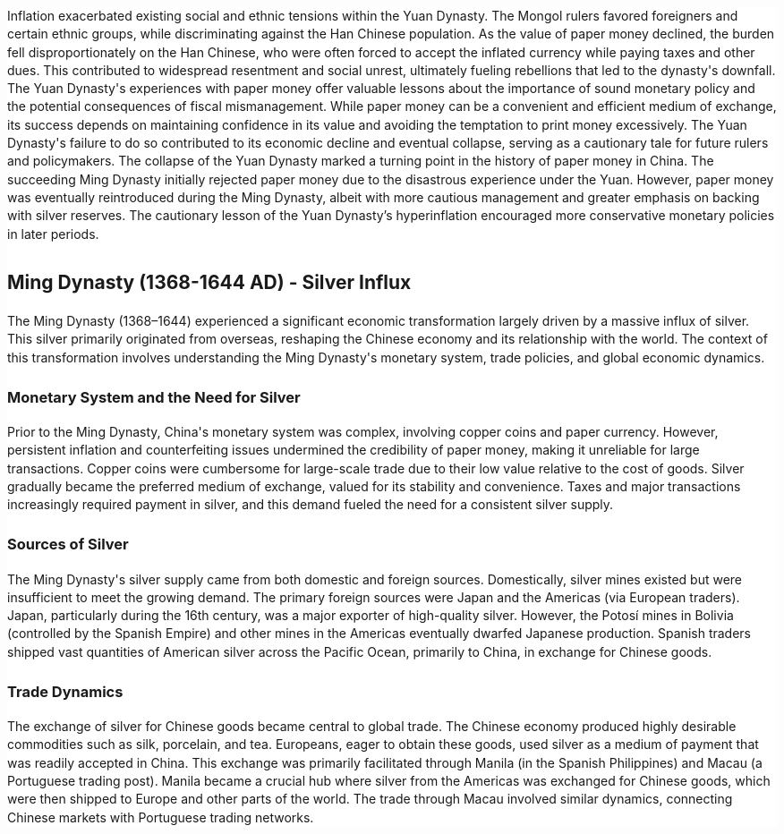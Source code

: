 Inflation exacerbated existing social and ethnic tensions within the Yuan Dynasty. The Mongol rulers favored foreigners and certain ethnic groups, while discriminating against the Han Chinese population. As the value of paper money declined, the burden fell disproportionately on the Han Chinese, who were often forced to accept the inflated currency while paying taxes and other dues. This contributed to widespread resentment and social unrest, ultimately fueling rebellions that led to the dynasty\'s downfall. The Yuan Dynasty\'s experiences with paper money offer valuable lessons about the importance of sound monetary policy and the potential consequences of fiscal mismanagement. While paper money can be a convenient and efficient medium of exchange, its success depends on maintaining confidence in its value and avoiding the temptation to print money excessively. The Yuan Dynasty\'s failure to do so contributed to its economic decline and eventual collapse, serving as a cautionary tale for future rulers and policymakers. The collapse of the Yuan Dynasty marked a turning point in the history of paper money in China. The succeeding Ming Dynasty initially rejected paper money due to the disastrous experience under the Yuan. However, paper money was eventually reintroduced during the Ming Dynasty, albeit with more cautious management and greater emphasis on backing with silver reserves. The cautionary lesson of the Yuan Dynasty’s hyperinflation encouraged more conservative monetary policies in later periods.

## Ming Dynasty (1368-1644 AD) - Silver Influx
The Ming Dynasty (1368–1644) experienced a significant economic transformation largely driven by a massive influx of silver. This silver primarily originated from overseas, reshaping the Chinese economy and its relationship with the world. The context of this transformation involves understanding the Ming Dynasty\'s monetary system, trade policies, and global economic dynamics. 

### Monetary System and the Need for Silver

Prior to the Ming Dynasty, China\'s monetary system was complex, involving copper coins and paper currency. However, persistent inflation and counterfeiting issues undermined the credibility of paper money, making it unreliable for large transactions. Copper coins were cumbersome for large-scale trade due to their low value relative to the cost of goods. Silver gradually became the preferred medium of exchange, valued for its stability and convenience. Taxes and major transactions increasingly required payment in silver, and this demand fueled the need for a consistent silver supply.

### Sources of Silver

The Ming Dynasty\'s silver supply came from both domestic and foreign sources. Domestically, silver mines existed but were insufficient to meet the growing demand. The primary foreign sources were Japan and the Americas (via European traders). Japan, particularly during the 16th century, was a major exporter of high-quality silver. However, the Potosí mines in Bolivia (controlled by the Spanish Empire) and other mines in the Americas eventually dwarfed Japanese production. Spanish traders shipped vast quantities of American silver across the Pacific Ocean, primarily to China, in exchange for Chinese goods.

### Trade Dynamics

The exchange of silver for Chinese goods became central to global trade. The Chinese economy produced highly desirable commodities such as silk, porcelain, and tea. Europeans, eager to obtain these goods, used silver as a medium of payment that was readily accepted in China. This exchange was primarily facilitated through Manila (in the Spanish Philippines) and Macau (a Portuguese trading post). Manila became a crucial hub where silver from the Americas was exchanged for Chinese goods, which were then shipped to Europe and other parts of the world. The trade through Macau involved similar dynamics, connecting Chinese markets with Portuguese trading networks.
